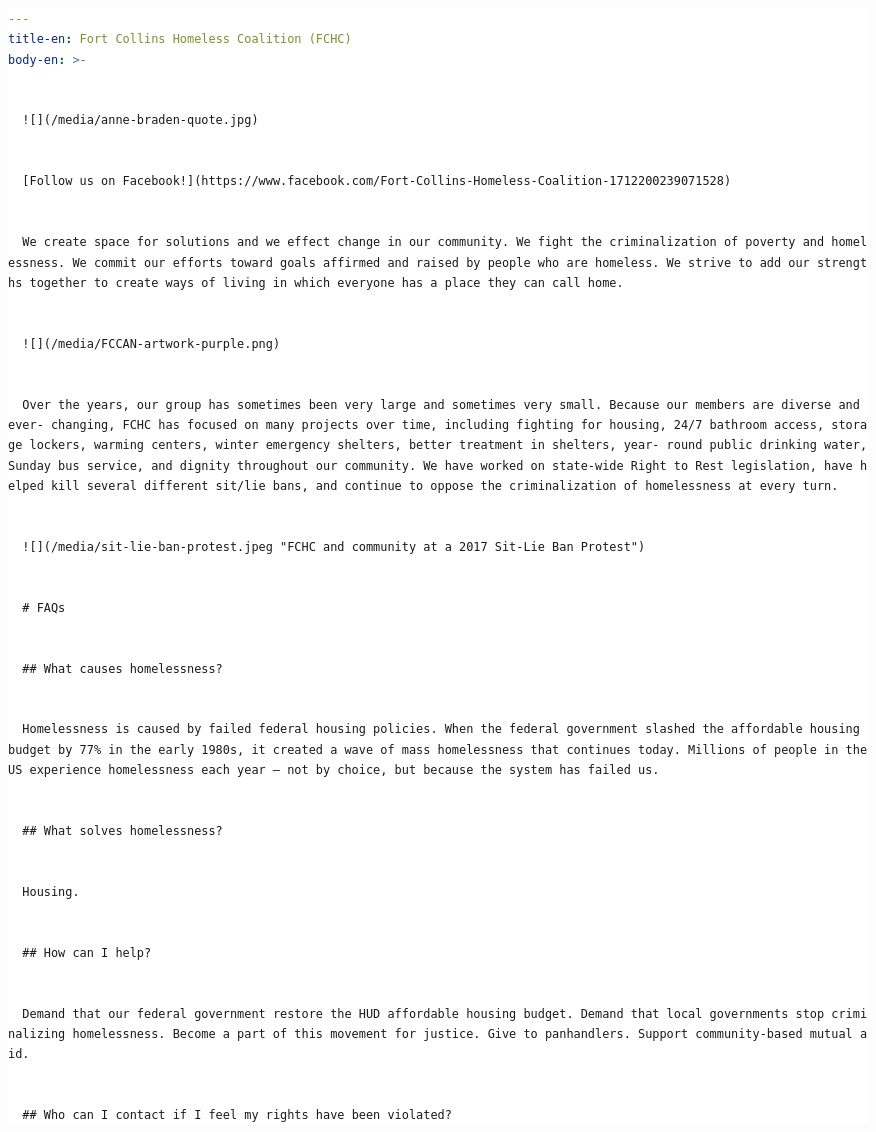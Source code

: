 ```yaml
---
title-en: Fort Collins Homeless Coalition (FCHC)
body-en: >-
  

  ![](/media/anne-braden-quote.jpg)


  [Follow us on Facebook!](https://www.facebook.com/Fort-Collins-Homeless-Coalition-1712200239071528)


  We create space for solutions and we effect change in our community. We fight the criminalization of poverty and homelessness. We commit our efforts toward goals affirmed and raised by people who are homeless. We strive to add our strengths together to create ways of living in which everyone has a place they can call home.


  ![](/media/FCCAN-artwork-purple.png)


  Over the years, our group has sometimes been very large and sometimes very small. Because our members are diverse and ever- changing, FCHC has focused on many projects over time, including fighting for housing, 24/7 bathroom access, storage lockers, warming centers, winter emergency shelters, better treatment in shelters, year- round public drinking water, Sunday bus service, and dignity throughout our community. We have worked on state-wide Right to Rest legislation, have helped kill several different sit/lie bans, and continue to oppose the criminalization of homelessness at every turn.


  ![](/media/sit-lie-ban-protest.jpeg "FCHC and community at a 2017 Sit-Lie Ban Protest")


  # FAQs


  ## What causes homelessness?


  Homelessness is caused by failed federal housing policies. When the federal government slashed the affordable housing budget by 77% in the early 1980s, it created a wave of mass homelessness that continues today. Millions of people in the US experience homelessness each year — not by choice, but because the system has failed us.


  ## What solves homelessness?


  Housing.


  ## How can I help?


  Demand that our federal government restore the HUD affordable housing budget. Demand that local governments stop criminalizing homelessness. Become a part of this movement for justice. Give to panhandlers. Support community-based mutual aid.


  ## Who can I contact if I feel my rights have been violated?


```